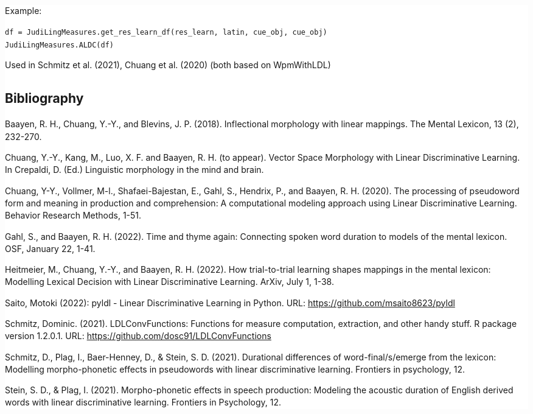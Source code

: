   Example:
  ```
  df = JudiLingMeasures.get_res_learn_df(res_learn, latin, cue_obj, cue_obj)
  JudiLingMeasures.ALDC(df)
  ```

  Used in Schmitz et al. (2021), Chuang et al. (2020) (both based on WpmWithLDL)

## Bibliography

Baayen, R. H., Chuang, Y.-Y., and Blevins, J. P. (2018). Inflectional morphology with linear mappings. The Mental Lexicon, 13 (2), 232-270.

Chuang, Y.-Y., Kang, M., Luo, X. F. and Baayen, R. H. (to appear). Vector Space Morphology with Linear Discriminative Learning. In Crepaldi, D. (Ed.) Linguistic morphology in the mind and brain.

Chuang, Y-Y., Vollmer, M-l., Shafaei-Bajestan, E., Gahl, S., Hendrix, P., and Baayen, R. H. (2020). The processing of pseudoword form and meaning in production and comprehension: A computational modeling approach using Linear Discriminative Learning. Behavior Research Methods, 1-51.

Gahl, S., and Baayen, R. H. (2022). Time and thyme again: Connecting spoken word duration to models of the mental lexicon. OSF, January 22, 1-41.

Heitmeier, M., Chuang, Y.-Y., and Baayen, R. H. (2022). How trial-to-trial learning shapes mappings in the mental lexicon: Modelling Lexical Decision with Linear Discriminative Learning. ArXiv, July 1, 1-38.

Saito, Motoki (2022): pyldl - Linear Discriminative Learning in Python. URL: https://github.com/msaito8623/pyldl

Schmitz, Dominic. (2021). LDLConvFunctions: Functions for measure computation, extraction, and other handy stuff. R package version 1.2.0.1. URL: https://github.com/dosc91/LDLConvFunctions

Schmitz, D., Plag, I., Baer-Henney, D., & Stein, S. D. (2021). Durational differences of word-final/s/emerge from the lexicon: Modelling morpho-phonetic effects in pseudowords with linear discriminative learning. Frontiers in psychology, 12.

Stein, S. D., & Plag, I. (2021). Morpho-phonetic effects in speech production: Modeling the acoustic duration of English derived words with linear discriminative learning. Frontiers in Psychology, 12.

